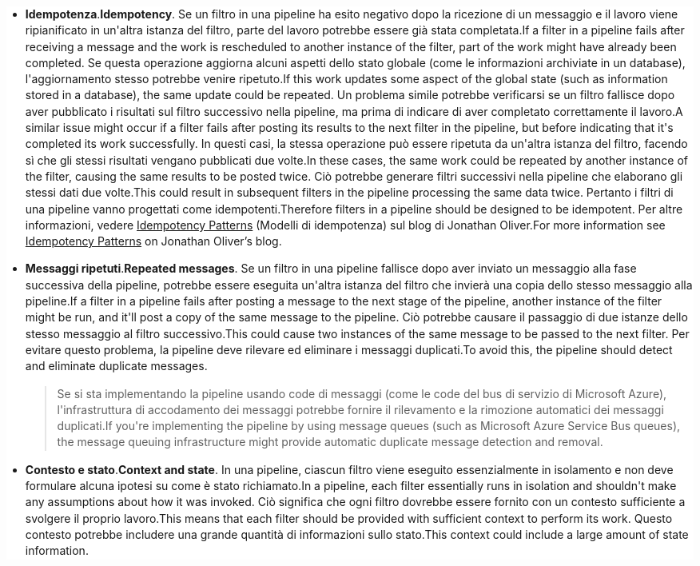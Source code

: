 - <span data-ttu-id="1b7e7-149">**Idempotenza**.</span><span class="sxs-lookup"><span data-stu-id="1b7e7-149">**Idempotency**.</span></span> <span data-ttu-id="1b7e7-150">Se un filtro in una pipeline ha esito negativo dopo la ricezione di un messaggio e il lavoro viene ripianificato in un'altra istanza del filtro, parte del lavoro potrebbe essere già stata completata.</span><span class="sxs-lookup"><span data-stu-id="1b7e7-150">If a filter in a pipeline fails after receiving a message and the work is rescheduled to another instance of the filter, part of the work might have already been completed.</span></span> <span data-ttu-id="1b7e7-151">Se questa operazione aggiorna alcuni aspetti dello stato globale (come le informazioni archiviate in un database), l'aggiornamento stesso potrebbe venire ripetuto.</span><span class="sxs-lookup"><span data-stu-id="1b7e7-151">If this work updates some aspect of the global state (such as information stored in a database), the same update could be repeated.</span></span> <span data-ttu-id="1b7e7-152">Un problema simile potrebbe verificarsi se un filtro fallisce dopo aver pubblicato i risultati sul filtro successivo nella pipeline, ma prima di indicare di aver completato correttamente il lavoro.</span><span class="sxs-lookup"><span data-stu-id="1b7e7-152">A similar issue might occur if a filter fails after posting its results to the next filter in the pipeline, but before indicating that it's completed its work successfully.</span></span> <span data-ttu-id="1b7e7-153">In questi casi, la stessa operazione può essere ripetuta da un'altra istanza del filtro, facendo sì che gli stessi risultati vengano pubblicati due volte.</span><span class="sxs-lookup"><span data-stu-id="1b7e7-153">In these cases, the same work could be repeated by another instance of the filter, causing the same results to be posted twice.</span></span> <span data-ttu-id="1b7e7-154">Ciò potrebbe generare filtri successivi nella pipeline che elaborano gli stessi dati due volte.</span><span class="sxs-lookup"><span data-stu-id="1b7e7-154">This could result in subsequent filters in the pipeline processing the same data twice.</span></span> <span data-ttu-id="1b7e7-155">Pertanto i filtri di una pipeline vanno progettati come idempotenti.</span><span class="sxs-lookup"><span data-stu-id="1b7e7-155">Therefore filters in a pipeline should be designed to be idempotent.</span></span> <span data-ttu-id="1b7e7-156">Per altre informazioni, vedere [Idempotency Patterns](https://blog.jonathanoliver.com/idempotency-patterns/) (Modelli di idempotenza) sul blog di Jonathan Oliver.</span><span class="sxs-lookup"><span data-stu-id="1b7e7-156">For more information see [Idempotency Patterns](https://blog.jonathanoliver.com/idempotency-patterns/) on Jonathan Oliver’s blog.</span></span>

- <span data-ttu-id="1b7e7-157">**Messaggi ripetuti**.</span><span class="sxs-lookup"><span data-stu-id="1b7e7-157">**Repeated messages**.</span></span> <span data-ttu-id="1b7e7-158">Se un filtro in una pipeline fallisce dopo aver inviato un messaggio alla fase successiva della pipeline, potrebbe essere eseguita un'altra istanza del filtro che invierà una copia dello stesso messaggio alla pipeline.</span><span class="sxs-lookup"><span data-stu-id="1b7e7-158">If a filter in a pipeline fails after posting a message to the next stage of the pipeline, another instance of the filter might be run, and it'll post a copy of the same message to the pipeline.</span></span> <span data-ttu-id="1b7e7-159">Ciò potrebbe causare il passaggio di due istanze dello stesso messaggio al filtro successivo.</span><span class="sxs-lookup"><span data-stu-id="1b7e7-159">This could cause two instances of the same message to be passed to the next filter.</span></span> <span data-ttu-id="1b7e7-160">Per evitare questo problema, la pipeline deve rilevare ed eliminare i messaggi duplicati.</span><span class="sxs-lookup"><span data-stu-id="1b7e7-160">To avoid this, the pipeline should detect and eliminate duplicate messages.</span></span>

    >  <span data-ttu-id="1b7e7-161">Se si sta implementando la pipeline usando code di messaggi (come le code del bus di servizio di Microsoft Azure), l'infrastruttura di accodamento dei messaggi potrebbe fornire il rilevamento e la rimozione automatici dei messaggi duplicati.</span><span class="sxs-lookup"><span data-stu-id="1b7e7-161">If you're implementing the pipeline by using message queues (such as Microsoft Azure Service Bus queues), the message queuing infrastructure might provide automatic duplicate message detection and removal.</span></span>

- <span data-ttu-id="1b7e7-162">**Contesto e stato**.</span><span class="sxs-lookup"><span data-stu-id="1b7e7-162">**Context and state**.</span></span> <span data-ttu-id="1b7e7-163">In una pipeline, ciascun filtro viene eseguito essenzialmente in isolamento e non deve formulare alcuna ipotesi su come è stato richiamato.</span><span class="sxs-lookup"><span data-stu-id="1b7e7-163">In a pipeline, each filter essentially runs in isolation and shouldn't make any assumptions about how it was invoked.</span></span> <span data-ttu-id="1b7e7-164">Ciò significa che ogni filtro dovrebbe essere fornito con un contesto sufficiente a svolgere il proprio lavoro.</span><span class="sxs-lookup"><span data-stu-id="1b7e7-164">This means that each filter should be provided with sufficient context to perform its work.</span></span> <span data-ttu-id="1b7e7-165">Questo contesto potrebbe includere una grande quantità di informazioni sullo stato.</span><span class="sxs-lookup"><span data-stu-id="1b7e7-165">This context could include a large amount of state information.</span></span>
